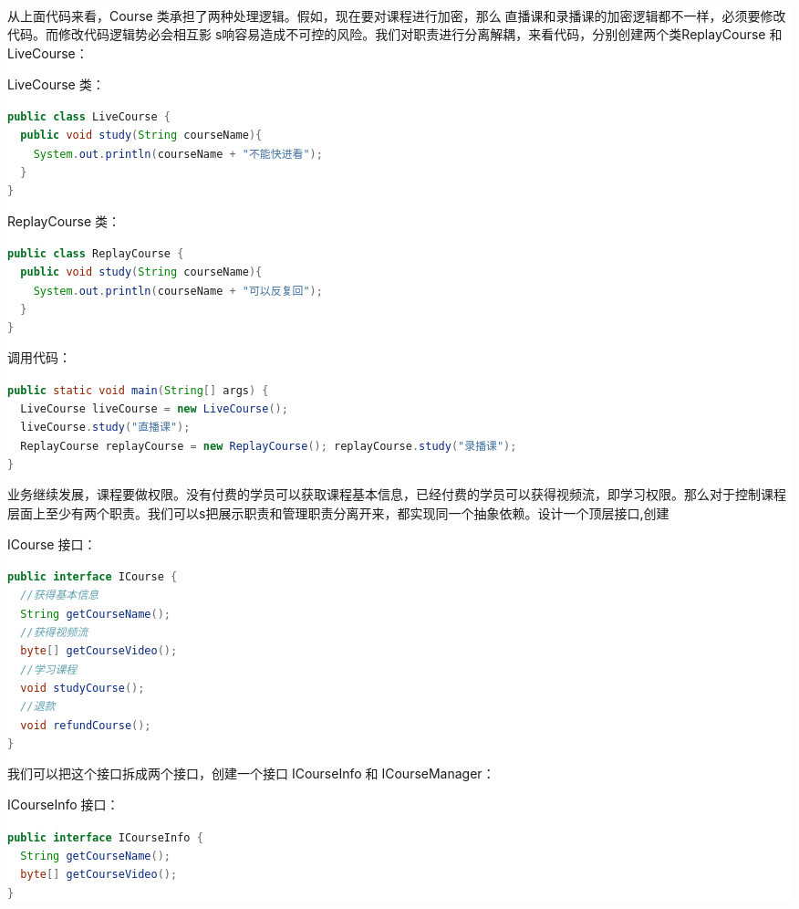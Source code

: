 从上面代码来看，Course 类承担了两种处理逻辑。假如，现在要对课程进行加密，那么 直播课和录播课的加密逻辑都不一样，必须要修改代码。而修改代码逻辑势必会相互影 s响容易造成不可控的风险。我们对职责进行分离解耦，来看代码，分别创建两个类ReplayCourse 和 LiveCourse： 

LiveCourse 类：

```java
public class LiveCourse { 
  public void study(String courseName){
    System.out.println(courseName + "不能快进看"); 
  } 
}
```

ReplayCourse 类：

```java
public class ReplayCourse { 
  public void study(String courseName){ 
    System.out.println(courseName + "可以反复回"); 
  } 
}
```

调用代码：

```java
public static void main(String[] args) { 
  LiveCourse liveCourse = new LiveCourse(); 
  liveCourse.study("直播课"); 
  ReplayCourse replayCourse = new ReplayCourse(); replayCourse.study("录播课"); 
}
```

业务继续发展，课程要做权限。没有付费的学员可以获取课程基本信息，已经付费的学员可以获得视频流，即学习权限。那么对于控制课程层面上至少有两个职责。我们可以s把展示职责和管理职责分离开来，都实现同一个抽象依赖。设计一个顶层接口,创建 

ICourse 接口： 

```java
public interface ICourse { 
  //获得基本信息 
  String getCourseName(); 
  //获得视频流 
  byte[] getCourseVideo(); 
  //学习课程 
  void studyCourse(); 
  //退款 
  void refundCourse(); 
}
```

我们可以把这个接口拆成两个接口，创建一个接口 ICourseInfo 和 ICourseManager： 

ICourseInfo 接口：

```java
public interface ICourseInfo { 
  String getCourseName();
  byte[] getCourseVideo();                       
}
```

